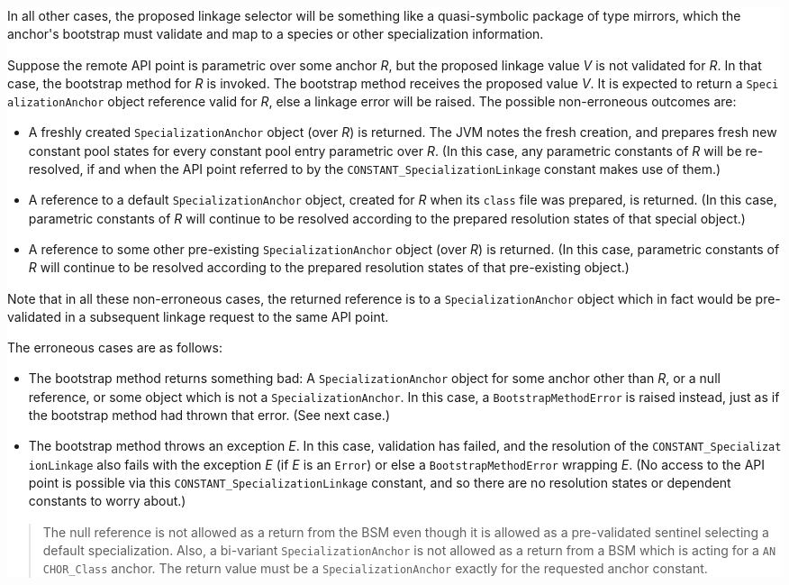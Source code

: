 In all other cases, the proposed linkage selector will be something
like a quasi-symbolic package of type mirrors, which the anchor's
bootstrap must validate and map to a species or other specialization
information.

Suppose the remote API point is parametric over some anchor _R_,
but the proposed linkage value _V_ is not validated for _R_.  In
that case, the bootstrap method for _R_ is invoked.  The bootstrap
method receives the proposed value _V_.  It is expected to return a
`SpecializationAnchor` object reference valid for _R_, else a linkage
error will be raised.  The possible non-erroneous outcomes are:

  - A freshly created `SpecializationAnchor` object (over _R_) is
  returned.  The JVM notes the fresh creation, and prepares fresh new
  constant pool states for every constant pool entry parametric over
  _R_.  (In this case, any parametric constants of _R_ will be
  re-resolved, if and when the API point referred to by the
  `CONSTANT_SpecializationLinkage` constant makes use of them.)

  - A reference to a default `SpecializationAnchor` object, created for
  _R_ when its `class` file was prepared, is returned.  (In this case,
  parametric constants of _R_ will continue to be resolved according
  to the prepared resolution states of that special object.)

  - A reference to some other pre-existing `SpecializationAnchor` object
  (over _R_) is returned.  (In this case, parametric constants of _R_
  will continue to be resolved according to the prepared resolution
  states of that pre-existing object.)

Note that in all these non-erroneous cases, the returned reference is
to a `SpecializationAnchor` object which in fact would be pre-validated in
a subsequent linkage request to the same API point.

The erroneous cases are as follows:

  - The bootstrap method returns something bad: A `SpecializationAnchor`
  object for some anchor other than _R_, or a null reference, or
  some object which is not a `SpecializationAnchor`.
  In this case, a `BootstrapMethodError` is raised
  instead, just as if the bootstrap method had thrown that error.
  (See next case.)

  - The bootstrap method throws an exception _E_.  In this case,
  validation has failed, and the resolution of the `CONSTANT_SpecializationLinkage`
  also fails with the exception _E_ (if _E_ is an `Error`) or else a
  `BootstrapMethodError` wrapping _E_.  (No access to the API point is
  possible via this `CONSTANT_SpecializationLinkage` constant, and so there are no
  resolution states or dependent constants to worry about.)

> The null reference is not allowed as a return from the BSM even
though it is allowed as a pre-validated sentinel selecting a default specialization.
Also, a
bi-variant `SpecializationAnchor` is not allowed as a return from a BSM
which is acting for a `ANCHOR_Class` anchor.  The return value must
be a `SpecializationAnchor` exactly for the requested anchor constant.
